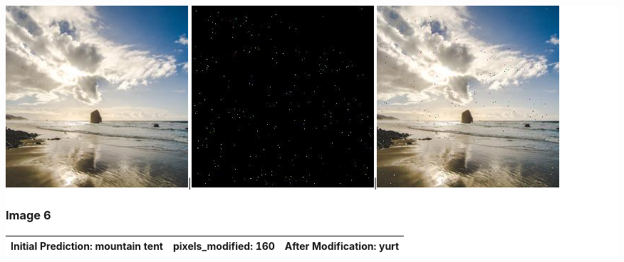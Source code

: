  ![Original](/assets/07-04-2024/4_original.jpeg?raw=true)|![Pixel Mask](/assets/07-04-2024/4_pixel.jpeg?raw=true)|![Modified Image](/assets/07-04-2024/4_modified.jpeg?raw=true)

### Image 6 

Initial Prediction: mountain tent            |  pixels_modified: 160         |  After Modification: yurt
 :-------------------------:|:-------------------------:|:------------------------